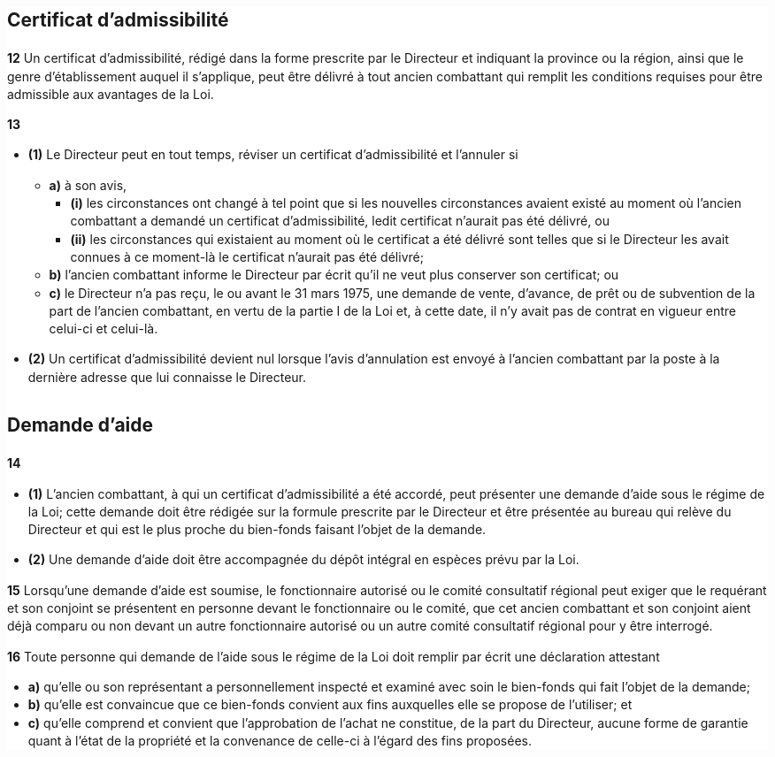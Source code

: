 


## Certificat d’admissibilité


**12** Un certificat d’admissibilité, rédigé dans la forme prescrite par le Directeur et indiquant la province ou la région, ainsi que le genre d’établissement auquel il s’applique, peut être délivré à tout ancien combattant qui remplit les conditions requises pour être admissible aux avantages de la Loi.



**13** 

- **(1)** Le Directeur peut en tout temps, réviser un certificat d’admissibilité et l’annuler si
	- **a)** à son avis,
		- **(i)** les circonstances ont changé à tel point que si les nouvelles circonstances avaient existé au moment où l’ancien combattant a demandé un certificat d’admissibilité, ledit certificat n’aurait pas été délivré, ou
		- **(ii)** les circonstances qui existaient au moment où le certificat a été délivré sont telles que si le Directeur les avait connues à ce moment-là le certificat n’aurait pas été délivré;
	- **b)** l’ancien combattant informe le Directeur par écrit qu’il ne veut plus conserver son certificat; ou
	- **c)** le Directeur n’a pas reçu, le ou avant le 31 mars 1975, une demande de vente, d’avance, de prêt ou de subvention de la part de l’ancien combattant, en vertu de la partie I de la Loi et, à cette date, il n’y avait pas de contrat en vigueur entre celui-ci et celui-là.

- **(2)** Un certificat d’admissibilité devient nul lorsque l’avis d’annulation est envoyé à l’ancien combattant par la poste à la dernière adresse que lui connaisse le Directeur.




## Demande d’aide


**14** 

- **(1)** L’ancien combattant, à qui un certificat d’admissibilité a été accordé, peut présenter une demande d’aide sous le régime de la Loi; cette demande doit être rédigée sur la formule prescrite par le Directeur et être présentée au bureau qui relève du Directeur et qui est le plus proche du bien-fonds faisant l’objet de la demande.

- **(2)** Une demande d’aide doit être accompagnée du dépôt intégral en espèces prévu par la Loi.



**15** Lorsqu’une demande d’aide est soumise, le fonctionnaire autorisé ou le comité consultatif régional peut exiger que le requérant et son conjoint se présentent en personne devant le fonctionnaire ou le comité, que cet ancien combattant et son conjoint aient déjà comparu ou non devant un autre fonctionnaire autorisé ou un autre comité consultatif régional pour y être interrogé.



**16** Toute personne qui demande de l’aide sous le régime de la Loi doit remplir par écrit une déclaration attestant
- **a)** qu’elle ou son représentant a personnellement inspecté et examiné avec soin le bien-fonds qui fait l’objet de la demande;
- **b)** qu’elle est convaincue que ce bien-fonds convient aux fins auxquelles elle se propose de l’utiliser; et
- **c)** qu’elle comprend et convient que l’approbation de l’achat ne constitue, de la part du Directeur, aucune forme de garantie quant à l’état de la propriété et la convenance de celle-ci à l’égard des fins proposées.

